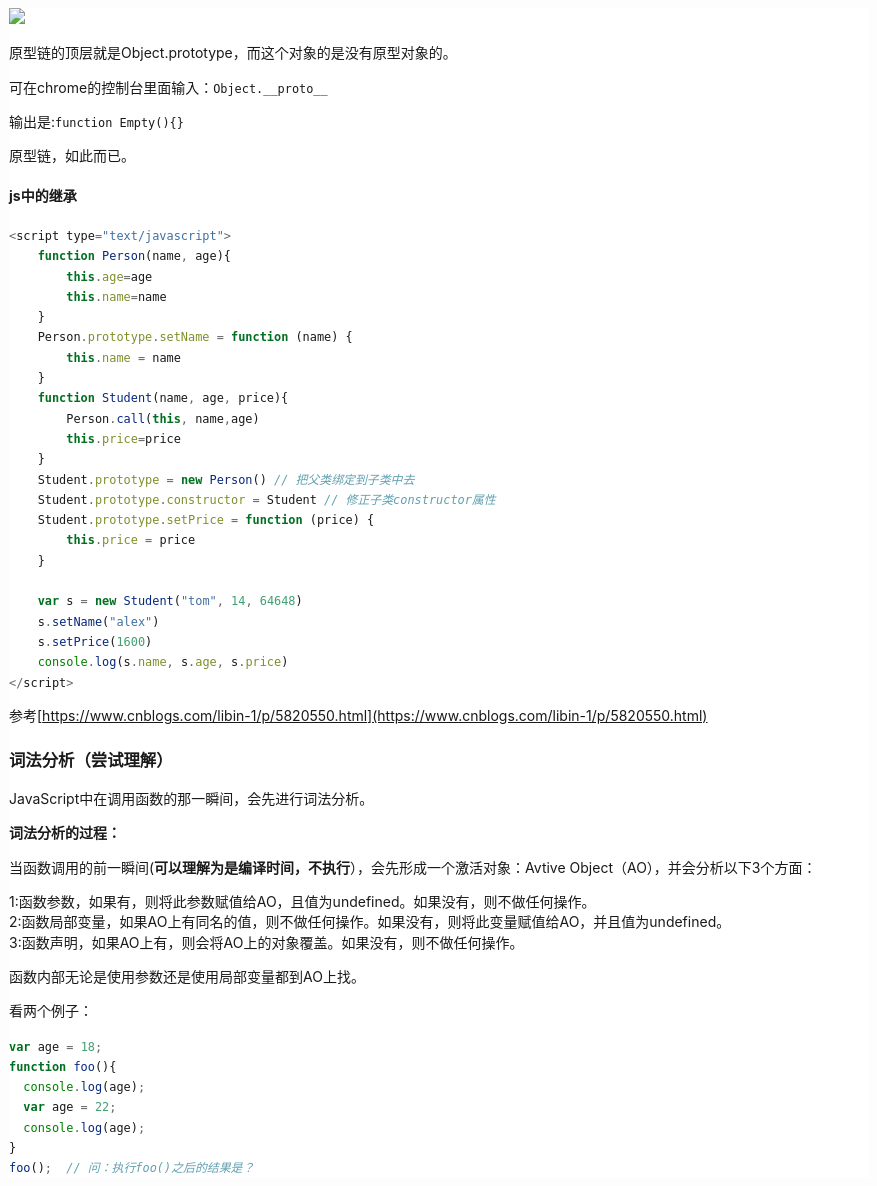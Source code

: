 ![](https://img2018.cnblogs.com/blog/1415722/201810/1415722-20181004190555068-1312784374.png)

原型链的顶层就是Object.prototype，而这个对象的是没有原型对象的。

可在chrome的控制台里面输入：`Object.__proto__`

输出是:`function Empty(){}`

原型链，如此而已。

#### **js中的继承** <a id="autoid-0-0-0"></a>

```javascript
<script type="text/javascript">
    function Person(name, age){
        this.age=age
        this.name=name
    }
    Person.prototype.setName = function (name) {
        this.name = name
    }
    function Student(name, age, price){
        Person.call(this, name,age)
        this.price=price
    }
    Student.prototype = new Person() // 把父类绑定到子类中去
    Student.prototype.constructor = Student // 修正子类constructor属性
    Student.prototype.setPrice = function (price) {
        this.price = price
    }
 
    var s = new Student("tom", 14, 64648)
    s.setName("alex")
    s.setPrice(1600)
    console.log(s.name, s.age, s.price)
</script>
```

参考[https://www.cnblogs.com/libin-1/p/5820550.html](https://www.cnblogs.com/libin-1/p/5820550.html)

### 词法分析（尝试理解） <a id="autoid-1-0-0"></a>

JavaScript中在调用函数的那一瞬间，会先进行词法分析。

**词法分析的过程：**

当函数调用的前一瞬间\(**可以理解为是编译时间，不执行**），会先形成一个激活对象：Avtive Object（AO），并会分析以下3个方面：

1:函数参数，如果有，则将此参数赋值给AO，且值为undefined。如果没有，则不做任何操作。  
2:函数局部变量，如果AO上有同名的值，则不做任何操作。如果没有，则将此变量赋值给AO，并且值为undefined。  
3:函数声明，如果AO上有，则会将AO上的对象覆盖。如果没有，则不做任何操作。

函数内部无论是使用参数还是使用局部变量都到AO上找。

看两个例子：

```javascript
var age = 18;
function foo(){
  console.log(age);
  var age = 22;
  console.log(age);
}
foo();  // 问：执行foo()之后的结果是？
```

